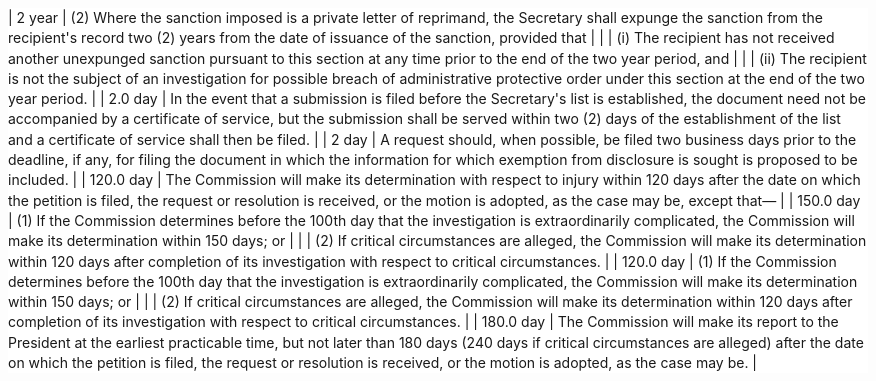 | 2 year     | (2) Where the sanction imposed is a private letter of reprimand, the Secretary shall expunge the sanction from the recipient's record two (2) years from the date of issuance of the sanction, provided that                                                                                                                                                                                                                                                                                        |
|            |               (i) The recipient has not received another unexpunged sanction pursuant to this section at any time prior to the end of the two year period, and                                                                                                                                                                                                                                                                                                                                      |
|            |               (ii) The recipient is not the subject of an investigation for possible breach of administrative protective order under this section at the end of the two year period.                                                                                                                                                                                                                                                                                                                |
| 2.0 day    | In the event that a submission is filed before the Secretary's list is established, the document need not be accompanied by a certificate of service, but the submission shall be served within two (2) days of the establishment of the list and a certificate of service shall then be filed.                                                                                                                                                                                                     |
| 2 day      | A request should, when possible, be filed two business days prior to the deadline, if any, for filing the document in which the information for which exemption from disclosure is sought is proposed to be included.                                                                                                                                                                                                                                                                               |
| 120.0 day  | The Commission will make its determination with respect to injury within 120 days after the date on which the petition is filed, the request or resolution is received, or the motion is adopted, as the case may be, except that&#8212;                                                                                                                                                                                                                                                            |
| 150.0 day  | (1) If the Commission determines before the 100th day that the investigation is extraordinarily complicated, the Commission will make its determination within 150 days; or                                                                                                                                                                                                                                                                                                                         |
|            |               (2) If critical circumstances are alleged, the Commission will make its determination within 120 days after completion of its investigation with respect to critical circumstances.                                                                                                                                                                                                                                                                                                   |
| 120.0 day  | (1) If the Commission determines before the 100th day that the investigation is extraordinarily complicated, the Commission will make its determination within 150 days; or                                                                                                                                                                                                                                                                                                                         |
|            |               (2) If critical circumstances are alleged, the Commission will make its determination within 120 days after completion of its investigation with respect to critical circumstances.                                                                                                                                                                                                                                                                                                   |
| 180.0 day  | The Commission will make its report to the President at the earliest practicable time, but not later than 180 days (240 days if critical circumstances are alleged) after the date on which the petition is filed, the request or resolution is received, or the motion is adopted, as the case may be.                                                                                                                                                                                             |